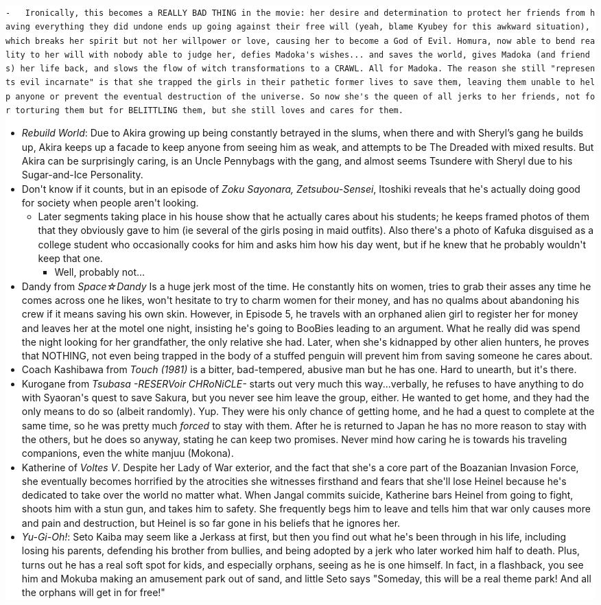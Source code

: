     -   Ironically, this becomes a REALLY BAD THING in the movie: her desire and determination to protect her friends from having everything they did undone ends up going against their free will (yeah, blame Kyubey for this awkward situation), which breaks her spirit but not her willpower or love, causing her to become a God of Evil. Homura, now able to bend reality to her will with nobody able to judge her, defies Madoka's wishes... and saves the world, gives Madoka (and friends) her life back, and slows the flow of witch transformations to a CRAWL. All for Madoka. The reason she still "represents evil incarnate" is that she trapped the girls in their pathetic former lives to save them, leaving them unable to help anyone or prevent the eventual destruction of the universe. So now she's the queen of all jerks to her friends, not for torturing them but for BELITTLING them, but she still loves and cares for them.
-   _Rebuild World_: Due to Akira growing up being constantly betrayed in the slums, when there and with Sheryl’s gang he builds up, Akira keeps up a facade to keep anyone from seeing him as weak, and attempts to be The Dreaded with mixed results. But Akira can be surprisingly caring, is an Uncle Pennybags with the gang, and almost seems Tsundere with Sheryl due to his Sugar-and-Ice Personality.
-   Don't know if it counts, but in an episode of _Zoku Sayonara, Zetsubou-Sensei_, Itoshiki reveals that he's actually doing good for society when people aren't looking.
    -   Later segments taking place in his house show that he actually cares about his students; he keeps framed photos of them that they obviously gave to him (ie several of the girls posing in maid outfits). Also there's a photo of Kafuka disguised as a college student who occasionally cooks for him and asks him how his day went, but if he knew that he probably wouldn't keep that one.
        -   Well, probably not...
-   Dandy from _Space☆Dandy_ Is a huge jerk most of the time. He constantly hits on women, tries to grab their asses any time he comes across one he likes, won't hesitate to try to charm women for their money, and has no qualms about abandoning his crew if it means saving his own skin. However, in Episode 5, he travels with an orphaned alien girl to register her for money and leaves her at the motel one night, insisting he's going to BooBies leading to an argument. What he really did was spend the night looking for her grandfather, the only relative she had. Later, when she's kidnapped by other alien hunters, he proves that NOTHING, not even being trapped in the body of a stuffed penguin will prevent him from saving someone he cares about.
-   Coach Kashibawa from _Touch (1981)_ is a bitter, bad-tempered, abusive man but he has one. Hard to unearth, but it's there.
-   Kurogane from _Tsubasa -RESERVoir CHRoNiCLE-_ starts out very much this way...verbally, he refuses to have anything to do with Syaoran's quest to save Sakura, but you never see him leave the group, either. He wanted to get home, and they had the only means to do so (albeit randomly). Yup. They were his only chance of getting home, and he had a quest to complete at the same time, so he was pretty much _forced_ to stay with them. After he is returned to Japan he has no more reason to stay with the others, but he does so anyway, stating he can keep two promises. Never mind how caring he is towards his traveling companions, even the white manjuu (Mokona).
-   Katherine of _Voltes V_. Despite her Lady of War exterior, and the fact that she's a core part of the Boazanian Invasion Force, she eventually becomes horrified by the atrocities she witnesses firsthand and fears that she'll lose Heinel because he's dedicated to take over the world no matter what. When Jangal commits suicide, Katherine bars Heinel from going to fight, shoots him with a stun gun, and takes him to safety. She frequently begs him to leave and tells him that war only causes more and pain and destruction, but Heinel is so far gone in his beliefs that he ignores her.
-   _Yu-Gi-Oh!_: Seto Kaiba may seem like a Jerkass at first, but then you find out what he's been through in his life, including losing his parents, defending his brother from bullies, and being adopted by a jerk who later worked him half to death. Plus, turns out he has a real soft spot for kids, and especially orphans, seeing as he is one himself. In fact, in a flashback, you see him and Mokuba making an amusement park out of sand, and little Seto says "Someday, this will be a real theme park! And all the orphans will get in for free!"
